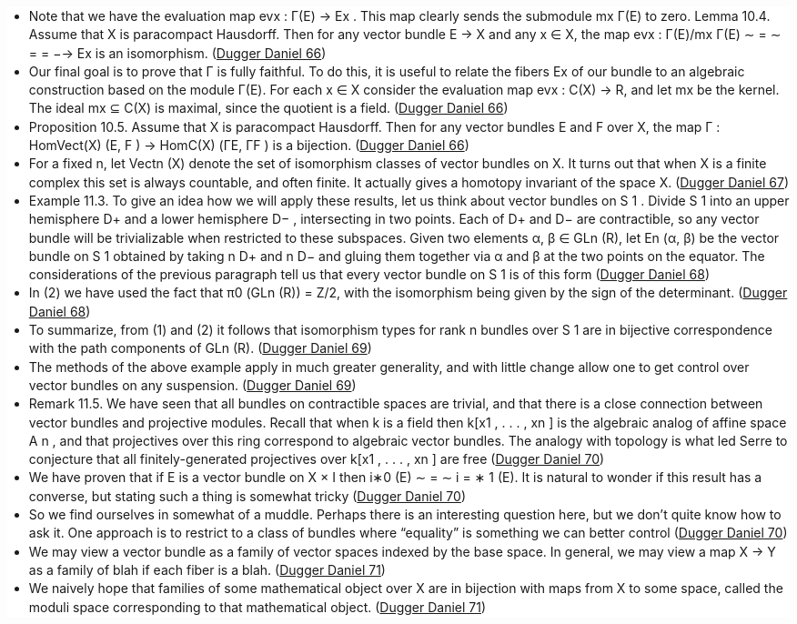 - Note that we have the evaluation map evx : Γ\(E\) → Ex \. This map clearly sends the submodule mx Γ\(E\) to zero\. Lemma 10\.4\. Assume that X is paracompact Hausdorff\. Then for any vector bundle E → X and any x ∈ X, the map evx : Γ\(E\)/mx Γ\(E\) ∼ = ∼ = = −→ Ex is an isomorphism\. (<a href="file:////home/zack/Dropbox/Library/Dugger Daniel/Geometric Intro to K-Theory (702)/Geometric Intro to K-Theory - Dugger Daniel.pdf#page=66" target="_blank">Dugger Daniel 66</a>)
- Our final goal is to prove that Γ is fully faithful\. To do this, it is useful to relate the fibers Ex of our bundle to an algebraic construction based on the module Γ\(E\)\. For each x ∈ X consider the evaluation map evx : C\(X\) → R, and let mx be the kernel\. The ideal mx ⊆ C\(X\) is maximal, since the quotient is a field\. (<a href="file:////home/zack/Dropbox/Library/Dugger Daniel/Geometric Intro to K-Theory (702)/Geometric Intro to K-Theory - Dugger Daniel.pdf#page=66" target="_blank">Dugger Daniel 66</a>)
- Proposition 10\.5\. Assume that X is paracompact Hausdorff\. Then for any vector bundles E and F over X, the map Γ : HomVect\(X\) \(E, F \) → HomC\(X\) \(ΓE, ΓF \) is a bijection\. (<a href="file:////home/zack/Dropbox/Library/Dugger Daniel/Geometric Intro to K-Theory (702)/Geometric Intro to K-Theory - Dugger Daniel.pdf#page=66" target="_blank">Dugger Daniel 66</a>)
- For a fixed n, let Vectn \(X\) denote the set of isomorphism classes of vector bundles on X\. It turns out that when X is a finite complex this set is always countable, and often finite\. It actually gives a homotopy invariant of the space X\. (<a href="file:////home/zack/Dropbox/Library/Dugger Daniel/Geometric Intro to K-Theory (702)/Geometric Intro to K-Theory - Dugger Daniel.pdf#page=67" target="_blank">Dugger Daniel 67</a>)
- Example 11\.3\. To give an idea how we will apply these results, let us think about vector bundles on S 1 \. Divide S 1 into an upper hemisphere D+ and a lower hemisphere D− , intersecting in two points\. Each of D+ and D− are contractible, so any vector bundle will be trivializable when restricted to these subspaces\. Given two elements α, β ∈ GLn \(R\), let En \(α, β\) be the vector bundle on S 1 obtained by taking n D+ and n D− and gluing them together via α and β at the two points on the equator\. The considerations of the previous paragraph tell us that every vector bundle on S 1 is of this form (<a href="file:////home/zack/Dropbox/Library/Dugger Daniel/Geometric Intro to K-Theory (702)/Geometric Intro to K-Theory - Dugger Daniel.pdf#page=68" target="_blank">Dugger Daniel 68</a>)
- In \(2\) we have used the fact that π0 \(GLn \(R\)\) = Z/2, with the isomorphism being given by the sign of the determinant\. (<a href="file:////home/zack/Dropbox/Library/Dugger Daniel/Geometric Intro to K-Theory (702)/Geometric Intro to K-Theory - Dugger Daniel.pdf#page=68" target="_blank">Dugger Daniel 68</a>)
- To summarize, from \(1\) and \(2\) it follows that isomorphism types for rank n bundles over S 1 are in bijective correspondence with the path components of GLn \(R\)\. (<a href="file:////home/zack/Dropbox/Library/Dugger Daniel/Geometric Intro to K-Theory (702)/Geometric Intro to K-Theory - Dugger Daniel.pdf#page=69" target="_blank">Dugger Daniel 69</a>)
- The methods of the above example apply in much greater generality, and with little change allow one to get control over vector bundles on any suspension\. (<a href="file:////home/zack/Dropbox/Library/Dugger Daniel/Geometric Intro to K-Theory (702)/Geometric Intro to K-Theory - Dugger Daniel.pdf#page=69" target="_blank">Dugger Daniel 69</a>)
- Remark 11\.5\. We have seen that all bundles on contractible spaces are trivial, and that there is a close connection between vector bundles and projective modules\. Recall that when k is a field then k[x1 , \. \. \. , xn ] is the algebraic analog of affine space A n , and that projectives over this ring correspond to algebraic vector bundles\. The analogy with topology is what led Serre to conjecture that all finitely-generated projectives over k[x1 , \. \. \. , xn ] are free (<a href="file:////home/zack/Dropbox/Library/Dugger Daniel/Geometric Intro to K-Theory (702)/Geometric Intro to K-Theory - Dugger Daniel.pdf#page=70" target="_blank">Dugger Daniel 70</a>)
- We have proven that if E is a vector bundle on X × I then i∗0 \(E\) ∼ = ∼ i = ∗ 1 \(E\)\. It is natural to wonder if this result has a converse, but stating such a thing is somewhat tricky (<a href="file:////home/zack/Dropbox/Library/Dugger Daniel/Geometric Intro to K-Theory (702)/Geometric Intro to K-Theory - Dugger Daniel.pdf#page=70" target="_blank">Dugger Daniel 70</a>)
- So we find ourselves in somewhat of a muddle\. Perhaps there is an interesting question here, but we don’t quite know how to ask it\. One approach is to restrict to a class of bundles where “equality” is something we can better control (<a href="file:////home/zack/Dropbox/Library/Dugger Daniel/Geometric Intro to K-Theory (702)/Geometric Intro to K-Theory - Dugger Daniel.pdf#page=70" target="_blank">Dugger Daniel 70</a>)
- We may view a vector bundle as a family of vector spaces indexed by the base space\. In general, we may view a map X → Y as a family of blah if each fiber is a blah\. (<a href="file:////home/zack/Dropbox/Library/Dugger Daniel/Geometric Intro to K-Theory (702)/Geometric Intro to K-Theory - Dugger Daniel.pdf#page=71" target="_blank">Dugger Daniel 71</a>)
- We naively hope that families of some mathematical object over X are in bijection with maps from X to some space, called the moduli space corresponding to that mathematical object\. (<a href="file:////home/zack/Dropbox/Library/Dugger Daniel/Geometric Intro to K-Theory (702)/Geometric Intro to K-Theory - Dugger Daniel.pdf#page=71" target="_blank">Dugger Daniel 71</a>)
